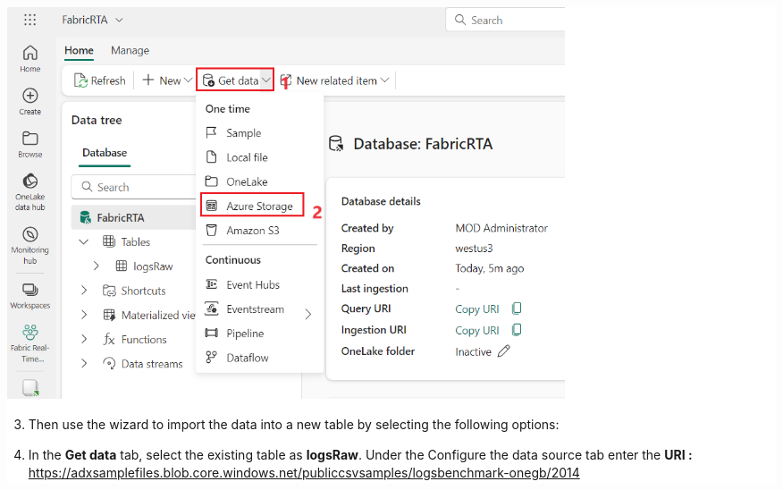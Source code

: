 <img src="./media/image31.png" style="width:6.5in;height:4.55833in" />

3.  Then use the wizard to import the data into a new table by selecting
    the following options:

4.  In the **Get data** tab, select the existing table as **logsRaw**.
    Under the Configure the data source tab enter the **URI :**
    <https://adxsamplefiles.blob.core.windows.net/publiccsvsamples/logsbenchmark-onegb/2014>
